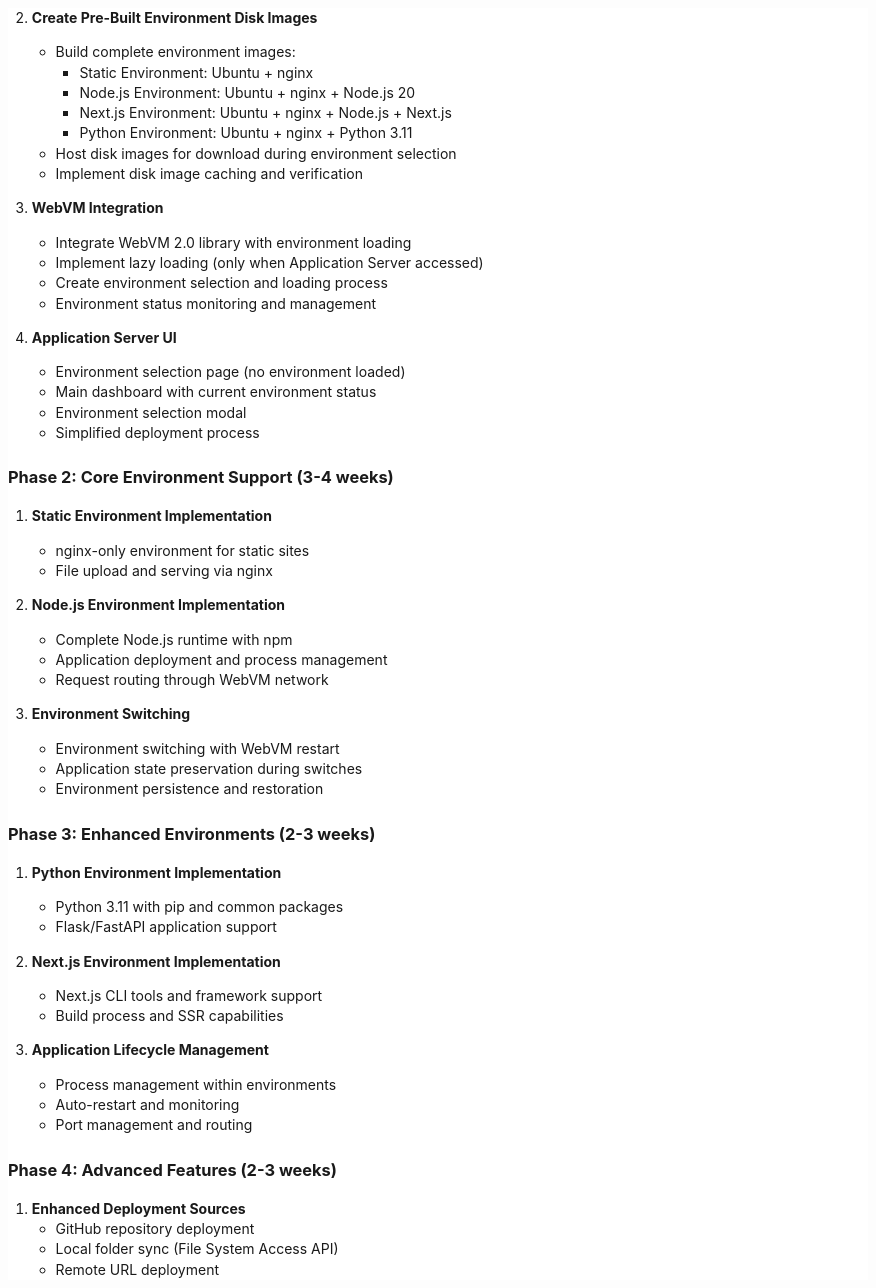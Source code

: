 2. **Create Pre-Built Environment Disk Images**
   - Build complete environment images:
     - Static Environment: Ubuntu + nginx
     - Node.js Environment: Ubuntu + nginx + Node.js 20
     - Next.js Environment: Ubuntu + nginx + Node.js + Next.js
     - Python Environment: Ubuntu + nginx + Python 3.11
   - Host disk images for download during environment selection
   - Implement disk image caching and verification

3. **WebVM Integration**
   - Integrate WebVM 2.0 library with environment loading
   - Implement lazy loading (only when Application Server accessed)
   - Create environment selection and loading process
   - Environment status monitoring and management

4. **Application Server UI**
   - Environment selection page (no environment loaded)
   - Main dashboard with current environment status
   - Environment selection modal
   - Simplified deployment process

### Phase 2: Core Environment Support (3-4 weeks)
1. **Static Environment Implementation**
   - nginx-only environment for static sites
   - File upload and serving via nginx

2. **Node.js Environment Implementation**
   - Complete Node.js runtime with npm
   - Application deployment and process management
   - Request routing through WebVM network

3. **Environment Switching**
   - Environment switching with WebVM restart
   - Application state preservation during switches
   - Environment persistence and restoration

### Phase 3: Enhanced Environments (2-3 weeks)
1. **Python Environment Implementation**
   - Python 3.11 with pip and common packages
   - Flask/FastAPI application support

2. **Next.js Environment Implementation**
   - Next.js CLI tools and framework support
   - Build process and SSR capabilities

3. **Application Lifecycle Management**
   - Process management within environments
   - Auto-restart and monitoring
   - Port management and routing

### Phase 4: Advanced Features (2-3 weeks)
1. **Enhanced Deployment Sources**
   - GitHub repository deployment
   - Local folder sync (File System Access API)
   - Remote URL deployment
